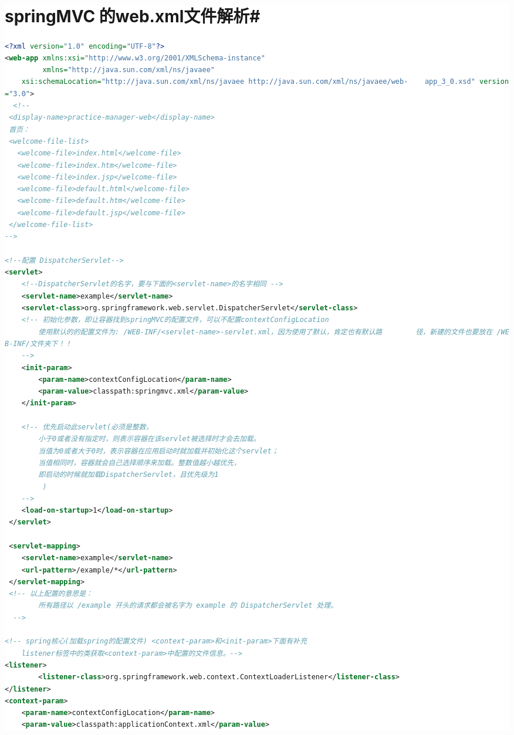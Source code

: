 # springMVC 的web.xml文件解析#



```xml
<?xml version="1.0" encoding="UTF-8"?>
<web-app xmlns:xsi="http://www.w3.org/2001/XMLSchema-instance"
	     xmlns="http://java.sun.com/xml/ns/javaee"
	xsi:schemaLocation="http://java.sun.com/xml/ns/javaee http://java.sun.com/xml/ns/javaee/web-	app_3_0.xsd" version="3.0">
  <!--
 <display-name>practice-manager-web</display-name>
 首页：
 <welcome-file-list>
   <welcome-file>index.html</welcome-file>
   <welcome-file>index.htm</welcome-file>
   <welcome-file>index.jsp</welcome-file>
   <welcome-file>default.html</welcome-file>
   <welcome-file>default.htm</welcome-file>
   <welcome-file>default.jsp</welcome-file>
 </welcome-file-list>
-->
  
<!--配置 DispatcherServlet-->
<servlet>
	<!--DispatcherServlet的名字，要与下面的<servlet-name>的名字相同 --> 
	<servlet-name>example</servlet-name>  
	<servlet-class>org.springframework.web.servlet.DispatcherServlet</servlet-class> 
    <!-- 初始化参数，即让容器找到springMVC的配置文件，可以不配置contextConfigLocation
    	使用默认的的配置文件为: /WEB-INF/<servlet-name>-servlet.xml，因为使用了默认，肯定也有默认路		径，新建的文件也要放在 /WEB-INF/文件夹下！！
    --> 
	<init-param>  
		<param-name>contextConfigLocation</param-name>  
		<param-value>classpath:springmvc.xml</param-value> 
	</init-param> 
	
    <!-- 优先启动此servlet(必须是整数，
		小于0或者没有指定时，则表示容器在该servlet被选择时才会去加载。
		当值为0或者大于0时，表示容器在应用启动时就加载并初始化这个servlet；
		当值相同时，容器就会自己选择顺序来加载。整数值越小越优先，
		即启动的时候就加载DispatcherServlet，且优先级为1
    	 ) 
    -->
    <load-on-startup>1</load-on-startup>  
 </servlet> 
 
 <servlet-mapping>  
	<servlet-name>example</servlet-name>  
	<url-pattern>/example/*</url-pattern>  
 </servlet-mapping> 
 <!-- 以上配置的意思是：
 		所有路径以 /example 开头的请求都会被名字为 example 的 DispatcherServlet 处理。
  -->
 
<!-- spring核心(加载spring的配置文件) <context-param>和<init-param>下面有补充 
	listener标签中的类获取<context-param>中配置的文件信息。-->
<listener>
		<listener-class>org.springframework.web.context.ContextLoaderListener</listener-class>
</listener>
<context-param>
	<param-name>contextConfigLocation</param-name>
	<param-value>classpath:applicationContext.xml</param-value>
```